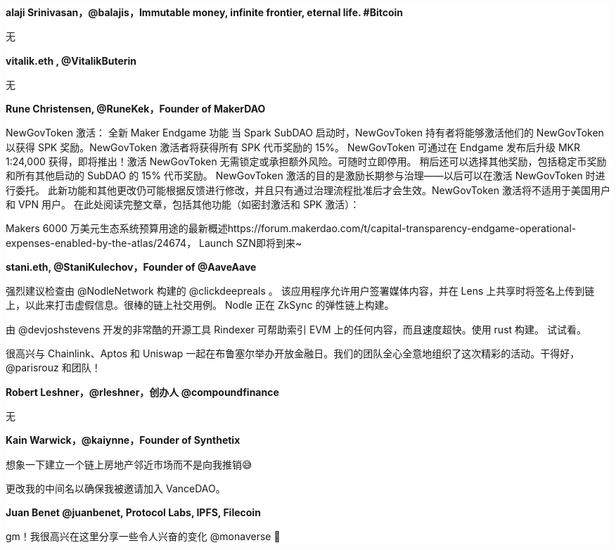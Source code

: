 
**alaji Srinivasan，@balajis，Immutable money, infinite frontier, eternal life. #Bitcoin**

无

**vitalik.eth , @VitalikButerin**

无

**Rune Christensen, @RuneKek，Founder of MakerDAO**

NewGovToken 激活：
全新 Maker Endgame 功能
当 Spark SubDAO 启动时，NewGovToken 持有者将能够激活他们的 NewGovToken 以获得 SPK 奖励。NewGovToken 激活者将获得所有 SPK 代币奖励的 15%。
NewGovToken 可通过在 Endgame 发布后升级 MKR 1:24,000 获得，即将推出！激活 NewGovToken 无需锁定或承担额外风险。可随时立即停用。
稍后还可以选择其他奖励，包括稳定币奖励和所有其他启动的 SubDAO 的 15% 代币奖励。
NewGovToken 激活的目的是激励长期参与治理——以后可以在激活 NewGovToken 时进行委托。
此新功能和其他更改仍可能根据反馈进行修改，并且只有通过治理流程批准后才会生效。NewGovToken 激活将不适用于美国用户和 VPN 用户。
在此处阅读完整文章，包括其他功能（如密封激活和 SPK 激活）：

Makers 6000 万美元生态系统预算用途的最新概述https://forum.makerdao.com/t/capital-transparency-endgame-operational-expenses-enabled-by-the-atlas/24674，
Launch SZN即将到来~

**stani.eth, @StaniKulechov，Founder of @AaveAave**

强烈建议检查由
@NodleNetwork
构建的
@clickdeepreals
 。
该应用程序允许用户签署媒体内容，并在 Lens 上共享时将签名上传到链上，以此来打击虚假信息。很棒的链上社交用例。
Nodle 正在 ZkSync 的弹性链上构建。

由
@devjoshstevens
开发的非常酷的开源工具
Rindexer 可帮助索引 EVM 上的任何内容，而且速度超快。使用 rust 构建。
试试看。

很高兴与 Chainlink、Aptos 和 Uniswap 一起在布鲁塞尔举办开放金融日。我们的团队全心全意地组织了这次精彩的活动。干得好， 
@parisrouz
和团队！

**Robert Leshner，@rleshner，创办人 @compoundfinance**

无

**Kain Warwick，@kaiynne，Founder of Synthetix**

想象一下建立一个链上房地产邻近市场而不是向我推销😅

更改我的中间名以确保我被邀请加入 VanceDAO。

**Juan Benet @juanbenet, Protocol Labs, IPFS, Filecoin**

gm！我很高兴在这里分享一些令人兴奋的变化
@monaverse
 🚀
